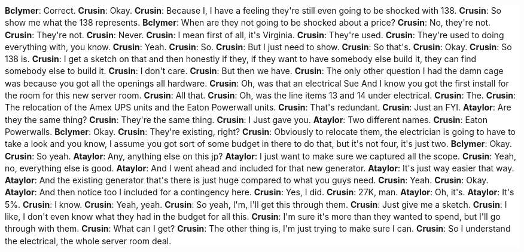 **Bclymer**: Correct.
**Crusin**: Okay.
**Crusin**: Because I, I have a feeling they're still even going to be shocked with 138.
**Crusin**: So show me what the 138 represents.
**Bclymer**: When are they not going to be shocked about a price?
**Crusin**: No, they're not.
**Crusin**: They're not.
**Crusin**: Never.
**Crusin**: I mean first of all, it's Virginia.
**Crusin**: They're used.
**Crusin**: They're used to doing everything with, you know.
**Crusin**: Yeah.
**Crusin**: So.
**Crusin**: But I just need to show.
**Crusin**: So that's.
**Crusin**: Okay.
**Crusin**: So 138 is.
**Crusin**: I get a sketch on that and then honestly if they, if they want to have somebody else build it, they can find somebody else to build it.
**Crusin**: I don't care.
**Crusin**: But then we have.
**Crusin**: The only other question I had the damn cage was because you got all the openings all hardware.
**Crusin**: Oh, was that an electrical Sue And I know you got the first install for the room for this new server room.
**Crusin**: All that.
**Crusin**: Oh, was the line items 13 and 14 under electrical.
**Crusin**: The.
**Crusin**: The relocation of the Amex UPS units and the Eaton Powerwall units.
**Crusin**: That's redundant.
**Crusin**: Just an FYI.
**Ataylor**: Are they the same thing?
**Crusin**: They're the same thing.
**Crusin**: I Just gave you.
**Ataylor**: Two different names.
**Crusin**: Eaton Powerwalls.
**Bclymer**: Okay.
**Crusin**: They're existing, right?
**Crusin**: Obviously to relocate them, the electrician is going to have to take a look and you know, I assume you got sort of some budget in there to do that, but it's not four, it's just two.
**Bclymer**: Okay.
**Crusin**: So yeah.
**Ataylor**: Any, anything else on this jp?
**Ataylor**: I just want to make sure we captured all the scope.
**Crusin**: Yeah, no, everything else is good.
**Ataylor**: And I went ahead and included for that new generator.
**Ataylor**: It's just way easier that way.
**Ataylor**: And the existing generator that's there is just huge compared to what you guys need.
**Crusin**: Yeah.
**Crusin**: Okay.
**Ataylor**: And then notice too I included for a contingency here.
**Crusin**: Yes, I did.
**Crusin**: 27K, man.
**Ataylor**: Oh, it's.
**Ataylor**: It's 5%.
**Crusin**: I know.
**Crusin**: Yeah, yeah.
**Crusin**: So yeah, I'm, I'll get this through them.
**Crusin**: Just give me a sketch.
**Crusin**: I like, I don't even know what they had in the budget for all this.
**Crusin**: I'm sure it's more than they wanted to spend, but I'll go through with them.
**Crusin**: What can I get?
**Crusin**: The other thing is, I'm just trying to make sure I can.
**Crusin**: So I understand the electrical, the whole server room deal.